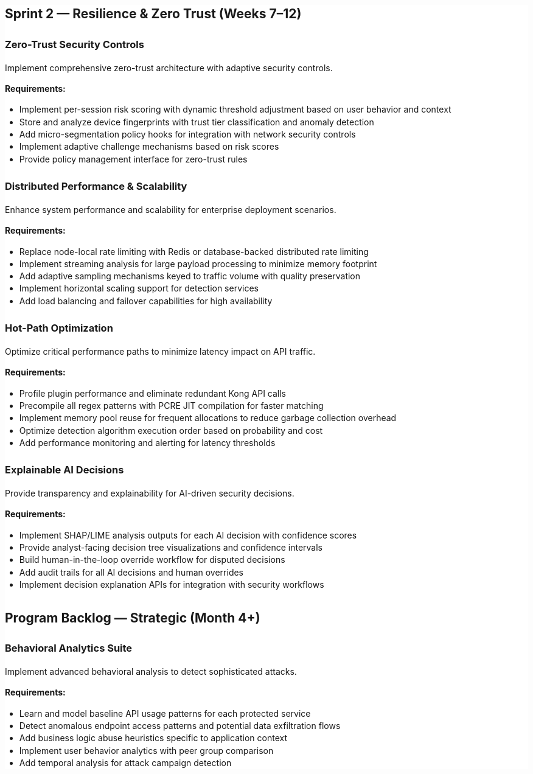 ## Sprint 2 — Resilience & Zero Trust (Weeks 7–12)

### Zero-Trust Security Controls
Implement comprehensive zero-trust architecture with adaptive security controls.

**Requirements:**
- Implement per-session risk scoring with dynamic threshold adjustment based on user behavior and context
- Store and analyze device fingerprints with trust tier classification and anomaly detection
- Add micro-segmentation policy hooks for integration with network security controls
- Implement adaptive challenge mechanisms based on risk scores
- Provide policy management interface for zero-trust rules

### Distributed Performance & Scalability
Enhance system performance and scalability for enterprise deployment scenarios.

**Requirements:**
- Replace node-local rate limiting with Redis or database-backed distributed rate limiting
- Implement streaming analysis for large payload processing to minimize memory footprint
- Add adaptive sampling mechanisms keyed to traffic volume with quality preservation
- Implement horizontal scaling support for detection services
- Add load balancing and failover capabilities for high availability

### Hot-Path Optimization
Optimize critical performance paths to minimize latency impact on API traffic.

**Requirements:**
- Profile plugin performance and eliminate redundant Kong API calls
- Precompile all regex patterns with PCRE JIT compilation for faster matching
- Implement memory pool reuse for frequent allocations to reduce garbage collection overhead
- Optimize detection algorithm execution order based on probability and cost
- Add performance monitoring and alerting for latency thresholds

### Explainable AI Decisions
Provide transparency and explainability for AI-driven security decisions.

**Requirements:**
- Implement SHAP/LIME analysis outputs for each AI decision with confidence scores
- Provide analyst-facing decision tree visualizations and confidence intervals
- Build human-in-the-loop override workflow for disputed decisions
- Add audit trails for all AI decisions and human overrides
- Implement decision explanation APIs for integration with security workflows

## Program Backlog — Strategic (Month 4+)

### Behavioral Analytics Suite
Implement advanced behavioral analysis to detect sophisticated attacks.

**Requirements:**
- Learn and model baseline API usage patterns for each protected service
- Detect anomalous endpoint access patterns and potential data exfiltration flows
- Add business logic abuse heuristics specific to application context
- Implement user behavior analytics with peer group comparison
- Add temporal analysis for attack campaign detection
